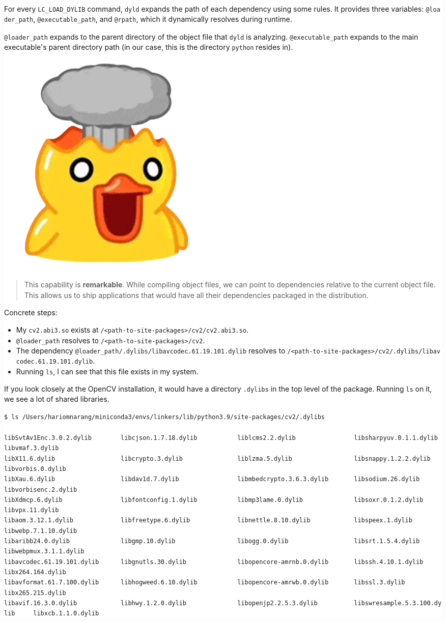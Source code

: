 For every `LC_LOAD_DYLIB` command, `dyld` expands the path of each dependency using some rules. It provides three variables: `@loader_path`, `@executable_path`, and `@rpath`, which it dynamically resolves during runtime.  

`@loader_path` expands to the parent directory of the object file that `dyld` is analyzing. `@executable_path` expands to the main executable's parent directory path (in our case, this is the directory `python` resides in).  
<img class="floating-right-picture" src="/assets/mindblown-duck.png">

> This capability is **remarkable**. While compiling object files, we can point to dependencies relative to the current object file. This allows us to ship applications that would have all their dependencies packaged in the distribution.  

Concrete steps:
- My `cv2.abi3.so` exists at `/<path-to-site-packages>/cv2/cv2.abi3.so`.  
- `@loader_path` resolves to `/<path-to-site-packages>/cv2`.   
- The dependency `@loader_path/.dylibs/libavcodec.61.19.101.dylib` resolves to `/<path-to-site-packages>/cv2/.dylibs/libavcodec.61.19.101.dylib`.  
- Running `ls`, I can see that this file exists in my system.  

If you look closely at the OpenCV installation, it would have a directory `.dylibs` in the top level of the package. Running `ls` on it, we see a lot of shared libraries.  
```bash
$ ls /Users/hariomnarang/miniconda3/envs/linkers/lib/python3.9/site-packages/cv2/.dylibs

libSvtAv1Enc.3.0.2.dylib        libcjson.1.7.18.dylib           liblcms2.2.dylib                libsharpyuv.0.1.1.dylib         libvmaf.3.dylib
libX11.6.dylib                  libcrypto.3.dylib               liblzma.5.dylib                 libsnappy.1.2.2.dylib           libvorbis.0.dylib
libXau.6.dylib                  libdav1d.7.dylib                libmbedcrypto.3.6.3.dylib       libsodium.26.dylib              libvorbisenc.2.dylib
libXdmcp.6.dylib                libfontconfig.1.dylib           libmp3lame.0.dylib              libsoxr.0.1.2.dylib             libvpx.11.dylib
libaom.3.12.1.dylib             libfreetype.6.dylib             libnettle.8.10.dylib            libspeex.1.dylib                libwebp.7.1.10.dylib
libaribb24.0.dylib              libgmp.10.dylib                 libogg.0.dylib                  libsrt.1.5.4.dylib              libwebpmux.3.1.1.dylib
libavcodec.61.19.101.dylib      libgnutls.30.dylib              libopencore-amrnb.0.dylib       libssh.4.10.1.dylib             libx264.164.dylib
libavformat.61.7.100.dylib      libhogweed.6.10.dylib           libopencore-amrwb.0.dylib       libssl.3.dylib                  libx265.215.dylib
libavif.16.3.0.dylib            libhwy.1.2.0.dylib              libopenjp2.2.5.3.dylib          libswresample.5.3.100.dylib     libxcb.1.1.0.dylib
```